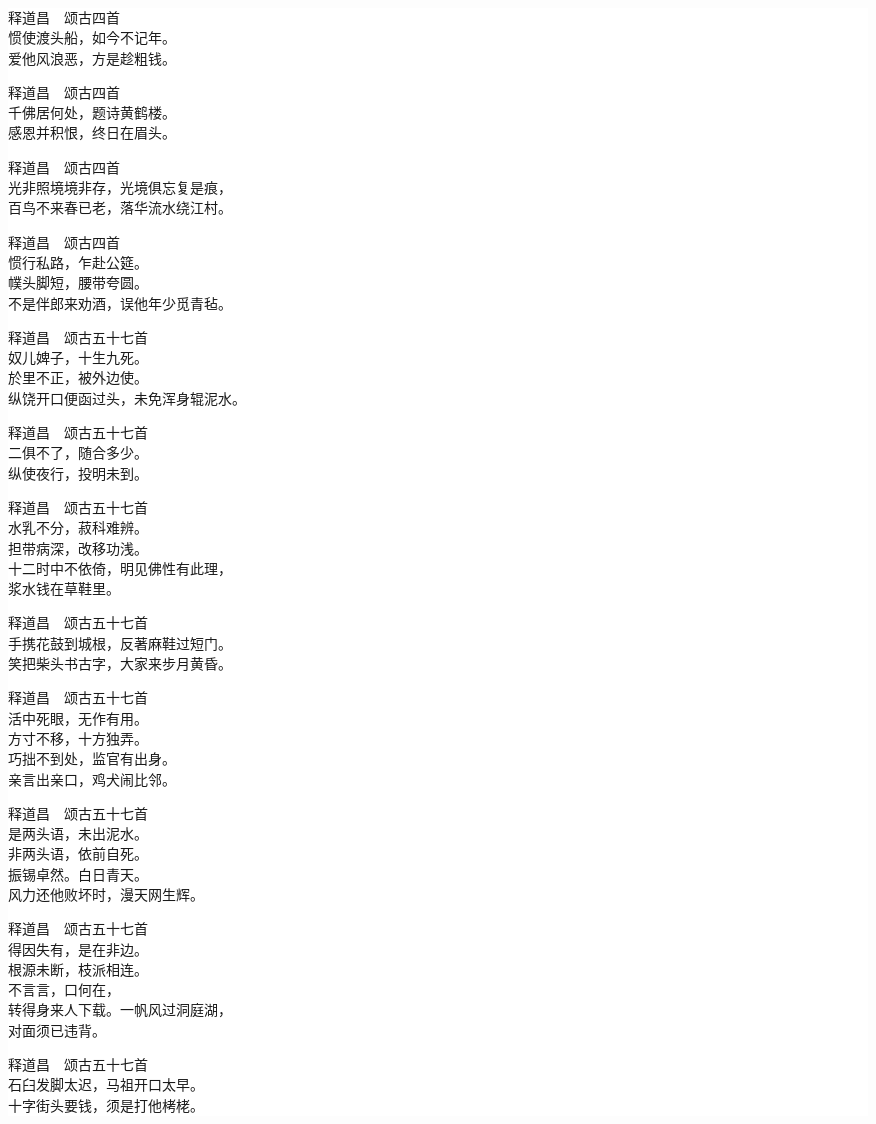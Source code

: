 释道昌　颂古四首  
惯使渡头船，如今不记年。  
爱他风浪恶，方是趁粗钱。  

释道昌　颂古四首  
千佛居何处，题诗黄鹤楼。  
感恩并积恨，终日在眉头。  

释道昌　颂古四首  
光非照境境非存，光境俱忘复是痕，  
百鸟不来春已老，落华流水绕江村。  

释道昌　颂古四首  
惯行私路，乍赴公筵。  
幞头脚短，腰带夸圆。  
不是伴郎来劝酒，误他年少觅青毡。  

释道昌　颂古五十七首  
奴儿婢子，十生九死。  
於里不正，被外边使。  
纵饶开口便函过头，未免浑身辊泥水。  

释道昌　颂古五十七首  
二俱不了，随合多少。  
纵使夜行，投明未到。  

释道昌　颂古五十七首  
水乳不分，菽科难辨。  
担带病深，改移功浅。  
十二时中不依倚，明见佛性有此理，  
浆水钱在草鞋里。  

释道昌　颂古五十七首  
手携花鼓到城根，反著麻鞋过短门。  
笑把柴头书古字，大家来步月黄昏。  

释道昌　颂古五十七首  
活中死眼，无作有用。  
方寸不移，十方独弄。  
巧拙不到处，监官有出身。  
亲言出亲口，鸡犬闹比邻。  

释道昌　颂古五十七首  
是两头语，未出泥水。  
非两头语，依前自死。  
振锡卓然。白日青天。  
风力还他败坏时，漫天网生辉。  

释道昌　颂古五十七首  
得因失有，是在非边。  
根源未断，枝派相连。  
不言言，口何在，  
转得身来人下载。一帆风过洞庭湖，  
对面须已违背。  

释道昌　颂古五十七首  
石臼发脚太迟，马祖开口太早。  
十字街头要钱，须是打他栲栳。  

